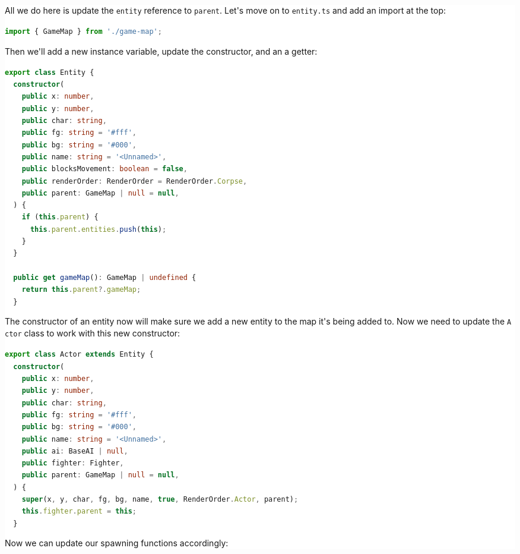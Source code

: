 All we do here is update the `entity` reference to `parent`. Let's move on to `entity.ts` and add an import at the top:

```typescript
import { GameMap } from './game-map';
```

Then we'll add a new instance variable, update the constructor, and an a getter: 

```typescript
export class Entity {
  constructor(
    public x: number,
    public y: number,
    public char: string,
    public fg: string = '#fff',
    public bg: string = '#000',
    public name: string = '<Unnamed>',
    public blocksMovement: boolean = false,
    public renderOrder: RenderOrder = RenderOrder.Corpse,
    public parent: GameMap | null = null,
  ) {
    if (this.parent) {
      this.parent.entities.push(this);
    }
  }

  public get gameMap(): GameMap | undefined {
    return this.parent?.gameMap;
  }
```

The constructor of an entity now will make sure we add a new entity to the map it's being added to. Now we need to update
the `Actor` class to work with this new constructor:

```typescript
export class Actor extends Entity {
  constructor(
    public x: number,
    public y: number,
    public char: string,
    public fg: string = '#fff',
    public bg: string = '#000',
    public name: string = '<Unnamed>',
    public ai: BaseAI | null,
    public fighter: Fighter,
    public parent: GameMap | null = null,
  ) {
    super(x, y, char, fg, bg, name, true, RenderOrder.Actor, parent);
    this.fighter.parent = this;
  }
```

Now we can update our spawning functions accordingly:
